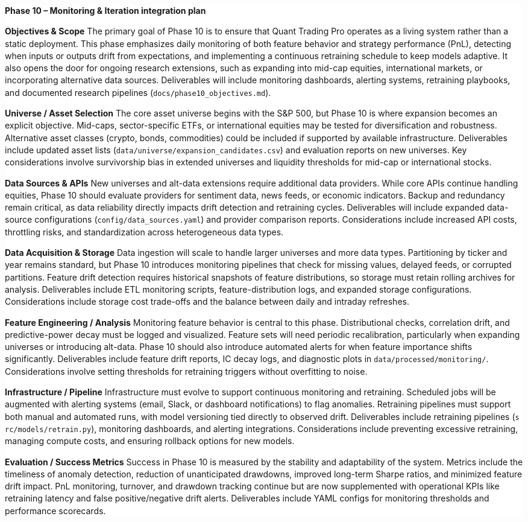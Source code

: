**Phase 10 – Monitoring & Iteration integration plan**

**Objectives & Scope**
The primary goal of Phase 10 is to ensure that Quant Trading Pro operates as a living system rather than a static deployment. This phase emphasizes daily monitoring of both feature behavior and strategy performance (PnL), detecting when inputs or outputs drift from expectations, and implementing a continuous retraining schedule to keep models adaptive. It also opens the door for ongoing research extensions, such as expanding into mid-cap equities, international markets, or incorporating alternative data sources. Deliverables will include monitoring dashboards, alerting systems, retraining playbooks, and documented research pipelines (`docs/phase10_objectives.md`).

**Universe / Asset Selection**
The core asset universe begins with the S&P 500, but Phase 10 is where expansion becomes an explicit objective. Mid-caps, sector-specific ETFs, or international equities may be tested for diversification and robustness. Alternative asset classes (crypto, bonds, commodities) could be included if supported by available infrastructure. Deliverables include updated asset lists (`data/universe/expansion_candidates.csv`) and evaluation reports on new universes. Key considerations involve survivorship bias in extended universes and liquidity thresholds for mid-cap or international stocks.

**Data Sources & APIs**
New universes and alt-data extensions require additional data providers. While core APIs continue handling equities, Phase 10 should evaluate providers for sentiment data, news feeds, or economic indicators. Backup and redundancy remain critical, as data reliability directly impacts drift detection and retraining cycles. Deliverables will include expanded data-source configurations (`config/data_sources.yaml`) and provider comparison reports. Considerations include increased API costs, throttling risks, and standardization across heterogeneous data types.

**Data Acquisition & Storage**
Data ingestion will scale to handle larger universes and more data types. Partitioning by ticker and year remains standard, but Phase 10 introduces monitoring pipelines that check for missing values, delayed feeds, or corrupted partitions. Feature drift detection requires historical snapshots of feature distributions, so storage must retain rolling archives for analysis. Deliverables include ETL monitoring scripts, feature-distribution logs, and expanded storage configurations. Considerations include storage cost trade-offs and the balance between daily and intraday refreshes.

**Feature Engineering / Analysis**
Monitoring feature behavior is central to this phase. Distributional checks, correlation drift, and predictive-power decay must be logged and visualized. Feature sets will need periodic recalibration, particularly when expanding universes or introducing alt-data. Phase 10 should also introduce automated alerts for when feature importance shifts significantly. Deliverables include feature drift reports, IC decay logs, and diagnostic plots in `data/processed/monitoring/`. Considerations involve setting thresholds for retraining triggers without overfitting to noise.

**Infrastructure / Pipeline**
Infrastructure must evolve to support continuous monitoring and retraining. Scheduled jobs will be augmented with alerting systems (email, Slack, or dashboard notifications) to flag anomalies. Retraining pipelines must support both manual and automated runs, with model versioning tied directly to observed drift. Deliverables include retraining pipelines (`src/models/retrain.py`), monitoring dashboards, and alerting integrations. Considerations include preventing excessive retraining, managing compute costs, and ensuring rollback options for new models.

**Evaluation / Success Metrics**
Success in Phase 10 is measured by the stability and adaptability of the system. Metrics include the timeliness of anomaly detection, reduction of unanticipated drawdowns, improved long-term Sharpe ratios, and minimized feature drift impact. PnL monitoring, turnover, and drawdown tracking continue but are now supplemented with operational KPIs like retraining latency and false positive/negative drift alerts. Deliverables include YAML configs for monitoring thresholds and performance scorecards.
